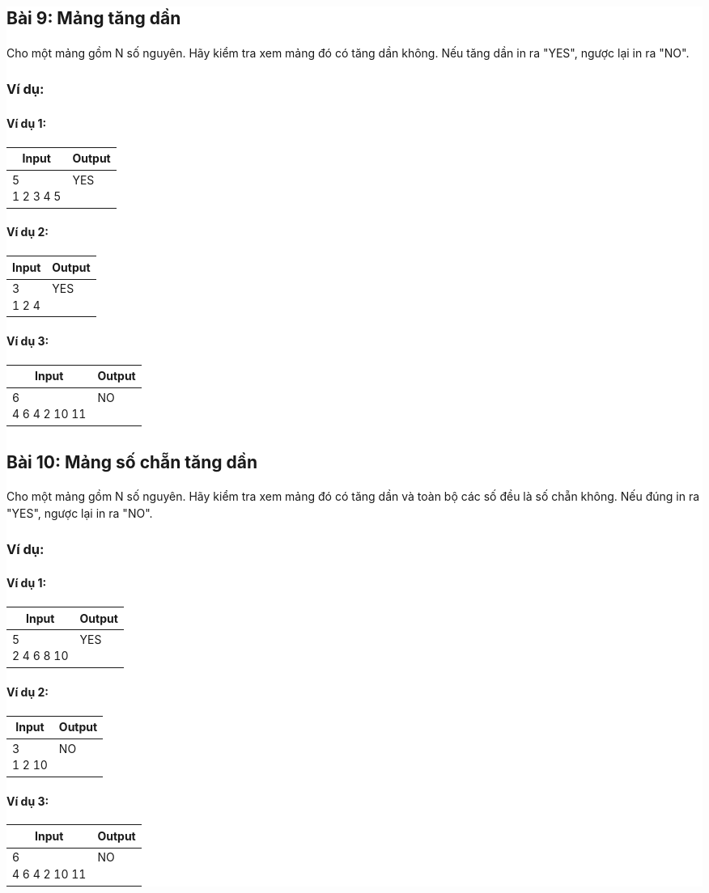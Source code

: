 
## Bài 9: Mảng tăng dần

Cho một mảng gồm N số nguyên. Hãy kiểm tra xem mảng đó có tăng dần không. Nếu tăng dần in ra "YES", ngược lại in ra "NO".

### Ví dụ:

#### Ví dụ 1:

| Input | Output |
|-------|--------|
| 5<br>1 2 3 4 5 | YES |

#### Ví dụ 2:

| Input | Output |
|-------|--------|
| 3<br>1 2 4 | YES |

#### Ví dụ 3:

| Input | Output |
|-------|--------|
| 6<br>4 6 4 2 10 11 | NO |

## Bài 10: Mảng số chẵn tăng dần

Cho một mảng gồm N số nguyên. Hãy kiểm tra xem mảng đó có tăng dần và toàn bộ các số đều là số chẵn không. Nếu đúng in ra "YES", ngược lại in ra "NO".

### Ví dụ:

#### Ví dụ 1:

| Input | Output |
|-------|--------|
| 5<br>2 4 6 8 10 | YES |

#### Ví dụ 2:

| Input | Output |
|-------|--------|
| 3<br>1 2 10 | NO |

#### Ví dụ 3:

| Input | Output |
|-------|--------|
| 6<br>4 6 4 2 10 11 | NO |

